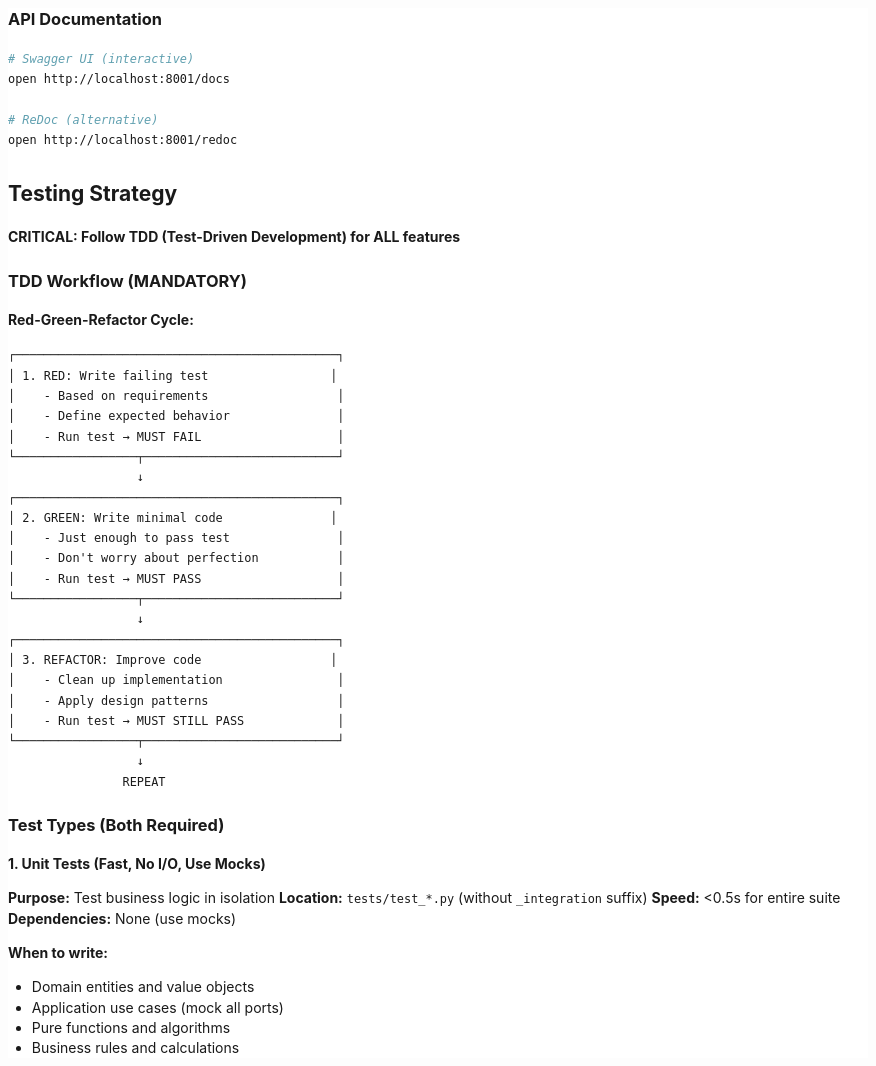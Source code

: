 ### API Documentation
```bash
# Swagger UI (interactive)
open http://localhost:8001/docs

# ReDoc (alternative)
open http://localhost:8001/redoc
```

## Testing Strategy

**CRITICAL: Follow TDD (Test-Driven Development) for ALL features**

### TDD Workflow (MANDATORY)

**Red-Green-Refactor Cycle:**

```
┌─────────────────────────────────────────────┐
│ 1. RED: Write failing test                 │
│    - Based on requirements                  │
│    - Define expected behavior               │
│    - Run test → MUST FAIL                   │
└─────────────────┬───────────────────────────┘
                  ↓
┌─────────────────────────────────────────────┐
│ 2. GREEN: Write minimal code               │
│    - Just enough to pass test               │
│    - Don't worry about perfection           │
│    - Run test → MUST PASS                   │
└─────────────────┬───────────────────────────┘
                  ↓
┌─────────────────────────────────────────────┐
│ 3. REFACTOR: Improve code                  │
│    - Clean up implementation                │
│    - Apply design patterns                  │
│    - Run test → MUST STILL PASS             │
└─────────────────┬───────────────────────────┘
                  ↓
                REPEAT
```

### Test Types (Both Required)

**1. Unit Tests (Fast, No I/O, Use Mocks)**

**Purpose:** Test business logic in isolation
**Location:** `tests/test_*.py` (without `_integration` suffix)
**Speed:** <0.5s for entire suite
**Dependencies:** None (use mocks)

**When to write:**
- Domain entities and value objects
- Application use cases (mock all ports)
- Pure functions and algorithms
- Business rules and calculations
